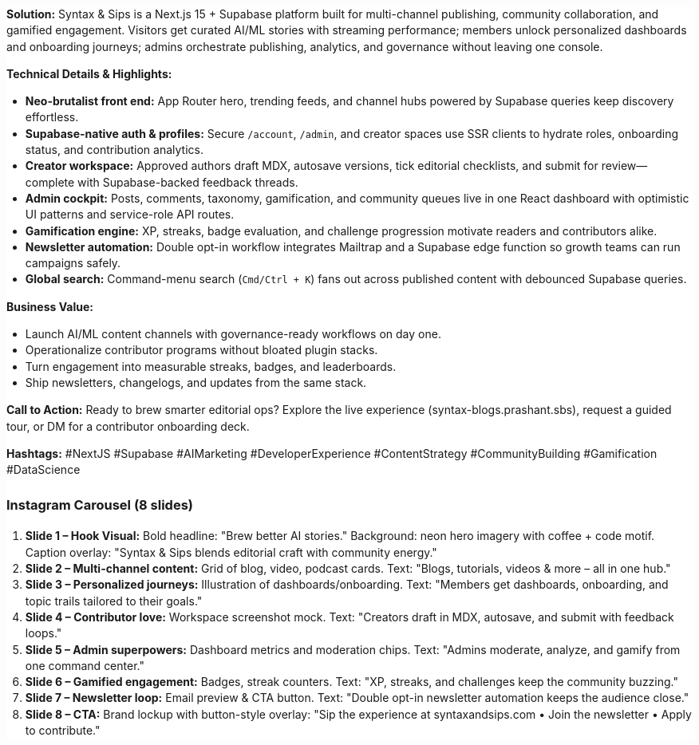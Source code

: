 **Solution:**
Syntax & Sips is a Next.js 15 + Supabase platform built for multi-channel publishing, community collaboration, and gamified engagement. Visitors get curated AI/ML stories with streaming performance; members unlock personalized dashboards and onboarding journeys; admins orchestrate publishing, analytics, and governance without leaving one console. 

**Technical Details & Highlights:**
- **Neo-brutalist front end:** App Router hero, trending feeds, and channel hubs powered by Supabase queries keep discovery effortless. 
- **Supabase-native auth & profiles:** Secure `/account`, `/admin`, and creator spaces use SSR clients to hydrate roles, onboarding status, and contribution analytics. 
- **Creator workspace:** Approved authors draft MDX, autosave versions, tick editorial checklists, and submit for review—complete with Supabase-backed feedback threads. 
- **Admin cockpit:** Posts, comments, taxonomy, gamification, and community queues live in one React dashboard with optimistic UI patterns and service-role API routes. 
- **Gamification engine:** XP, streaks, badge evaluation, and challenge progression motivate readers and contributors alike. 
- **Newsletter automation:** Double opt-in workflow integrates Mailtrap and a Supabase edge function so growth teams can run campaigns safely. 
- **Global search:** Command-menu search (`Cmd/Ctrl + K`) fans out across published content with debounced Supabase queries. 

**Business Value:**
- Launch AI/ML content channels with governance-ready workflows on day one. 
- Operationalize contributor programs without bloated plugin stacks. 
- Turn engagement into measurable streaks, badges, and leaderboards. 
- Ship newsletters, changelogs, and updates from the same stack. 

**Call to Action:**
Ready to brew smarter editorial ops? Explore the live experience (syntax-blogs.prashant.sbs), request a guided tour, or DM for a contributor onboarding deck. 

**Hashtags:**
#NextJS #Supabase #AIMarketing #DeveloperExperience #ContentStrategy #CommunityBuilding #Gamification #DataScience

### Instagram Carousel (8 slides)
1. **Slide 1 – Hook Visual:** Bold headline: "Brew better AI stories." Background: neon hero imagery with coffee + code motif. Caption overlay: "Syntax & Sips blends editorial craft with community energy." 
2. **Slide 2 – Multi-channel content:** Grid of blog, video, podcast cards. Text: "Blogs, tutorials, videos & more – all in one hub." 
3. **Slide 3 – Personalized journeys:** Illustration of dashboards/onboarding. Text: "Members get dashboards, onboarding, and topic trails tailored to their goals." 
4. **Slide 4 – Contributor love:** Workspace screenshot mock. Text: "Creators draft in MDX, autosave, and submit with feedback loops." 
5. **Slide 5 – Admin superpowers:** Dashboard metrics and moderation chips. Text: "Admins moderate, analyze, and gamify from one command center." 
6. **Slide 6 – Gamified engagement:** Badges, streak counters. Text: "XP, streaks, and challenges keep the community buzzing." 
7. **Slide 7 – Newsletter loop:** Email preview & CTA button. Text: "Double opt-in newsletter automation keeps the audience close." 
8. **Slide 8 – CTA:** Brand lockup with button-style overlay: "Sip the experience at syntaxandsips.com • Join the newsletter • Apply to contribute." 
